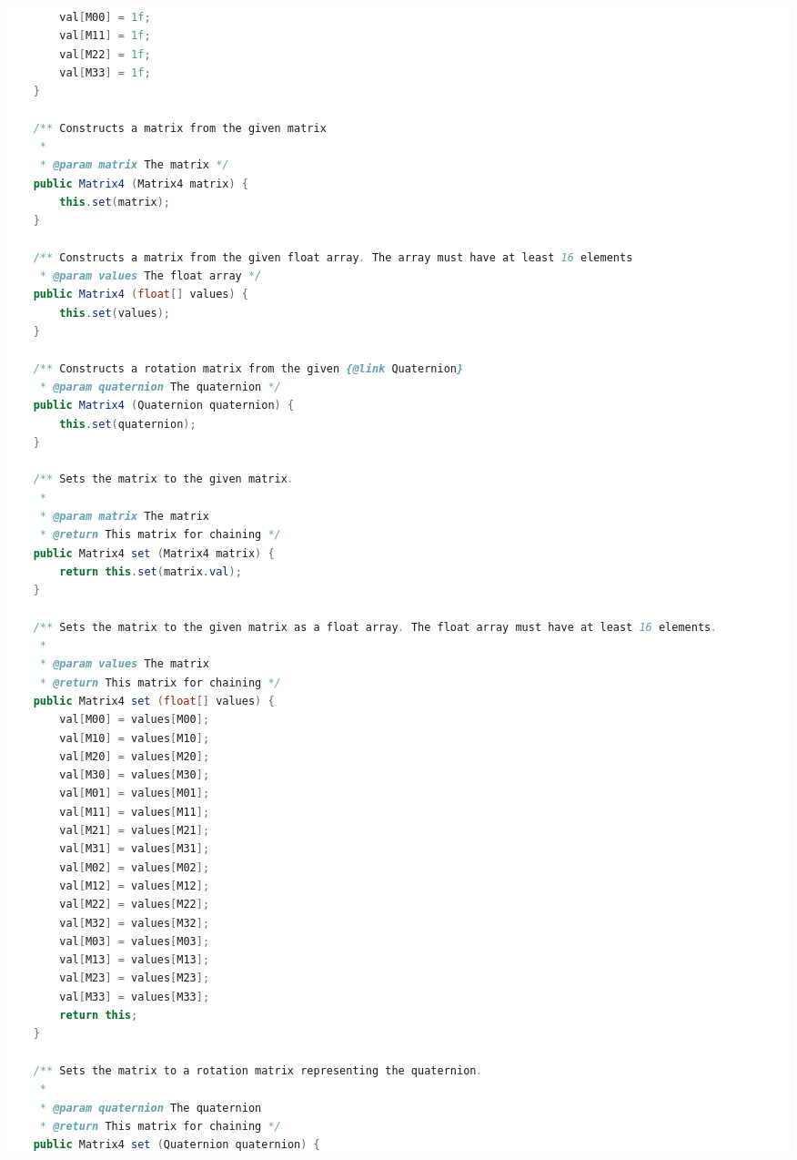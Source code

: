 ```java
		val[M00] = 1f;
		val[M11] = 1f;
		val[M22] = 1f;
		val[M33] = 1f;
	}

	/** Constructs a matrix from the given matrix
	 * 
	 * @param matrix The matrix */
	public Matrix4 (Matrix4 matrix) {
		this.set(matrix);
	}

	/** Constructs a matrix from the given float array. The array must have at least 16 elements
	 * @param values The float array */
	public Matrix4 (float[] values) {
		this.set(values);
	}

	/** Constructs a rotation matrix from the given {@link Quaternion}
	 * @param quaternion The quaternion */
	public Matrix4 (Quaternion quaternion) {
		this.set(quaternion);
	}

	/** Sets the matrix to the given matrix.
	 * 
	 * @param matrix The matrix
	 * @return This matrix for chaining */
	public Matrix4 set (Matrix4 matrix) {
		return this.set(matrix.val);
	}

	/** Sets the matrix to the given matrix as a float array. The float array must have at least 16 elements.
	 * 
	 * @param values The matrix
	 * @return This matrix for chaining */
	public Matrix4 set (float[] values) {
		val[M00] = values[M00];
		val[M10] = values[M10];
		val[M20] = values[M20];
		val[M30] = values[M30];
		val[M01] = values[M01];
		val[M11] = values[M11];
		val[M21] = values[M21];
		val[M31] = values[M31];
		val[M02] = values[M02];
		val[M12] = values[M12];
		val[M22] = values[M22];
		val[M32] = values[M32];
		val[M03] = values[M03];
		val[M13] = values[M13];
		val[M23] = values[M23];
		val[M33] = values[M33];
		return this;
	}

	/** Sets the matrix to a rotation matrix representing the quaternion.
	 * 
	 * @param quaternion The quaternion
	 * @return This matrix for chaining */
	public Matrix4 set (Quaternion quaternion) {
```